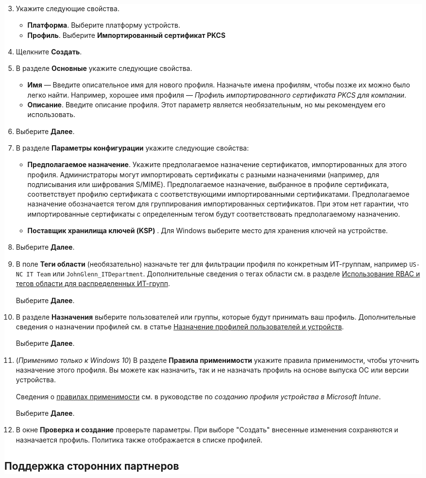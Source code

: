 3. Укажите следующие свойства.
   - **Платформа**. Выберите платформу устройств.
   - **Профиль**. Выберите **Импортированный сертификат PKCS**

4. Щелкните **Создать**.

5. В разделе **Основные** укажите следующие свойства.
   - **Имя** — Введите описательное имя для нового профиля. Назначьте имена профилям, чтобы позже их можно было легко найти. Например, хорошее имя профиля — *Профиль импортированного сертификата PKCS для компании*.
   - **Описание**. Введите описание профиля. Этот параметр является необязательным, но мы рекомендуем его использовать.

6. Выберите **Далее**.

7. В разделе **Параметры конфигурации** укажите следующие свойства:

   - **Предполагаемое назначение**. Укажите предполагаемое назначение сертификатов, импортированных для этого профиля. Администраторы могут импортировать сертификаты с разными назначениями (например, для подписывания или шифрования S/MIME). Предполагаемое назначение, выбранное в профиле сертификата, соответствует профилю сертификата с соответствующими импортированными сертификатами. Предполагаемое назначение обозначается тегом для группирования импортированных сертификатов. При этом нет гарантии, что импортированные сертификаты с определенным тегом будут соответствовать предполагаемому назначению.  

   
   - **Поставщик хранилища ключей (KSP)** . Для Windows выберите место для хранения ключей на устройстве.

8. Выберите **Далее**.

9. В поле **Теги области** (необязательно) назначьте тег для фильтрации профиля по конкретным ИТ-группам, например `US-NC IT Team` или `JohnGlenn_ITDepartment`. Дополнительные сведения о тегах области см. в разделе [Использование RBAC и тегов области для распределенных ИТ-групп](../fundamentals/scope-tags.md).

   Выберите **Далее**.

10. В разделе **Назначения** выберите пользователей или группы, которые будут принимать ваш профиль. Дополнительные сведения о назначении профилей см. в статье [Назначение профилей пользователей и устройств](../configuration/device-profile-assign.md).

    Выберите **Далее**.

11. (*Применимо только к Windows 10*) В разделе **Правила применимости** укажите правила применимости, чтобы уточнить назначение этого профиля. Вы можете как назначить, так и не назначать профиль на основе выпуска ОС или версии устройства.

    Сведения о [правилах применимости](../configuration/device-profile-create.md#applicability-rules) см. в руководстве по *созданию профиля устройства в Microsoft Intune*.

    Выберите **Далее**.

12. В окне **Проверка и создание** проверьте параметры. При выборе "Создать" внесенные изменения сохраняются и назначается профиль. Политика также отображается в списке профилей.

## <a name="support-for-third-party-partners"></a>Поддержка сторонних партнеров
